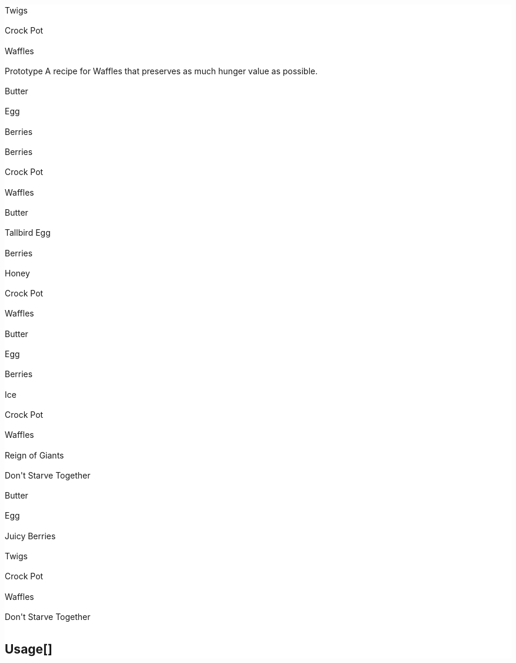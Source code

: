 Twigs

Crock Pot

Waffles

Prototype A recipe for Waffles that preserves as much hunger value as possible.

Butter

Egg

Berries

Berries

Crock Pot

Waffles

Butter

Tallbird Egg

Berries

Honey

Crock Pot

Waffles

Butter

Egg

Berries

Ice

Crock Pot

Waffles

Reign of Giants

Don't Starve Together

Butter

Egg

Juicy Berries

Twigs

Crock Pot

Waffles

Don't Starve Together

## Usage[]
